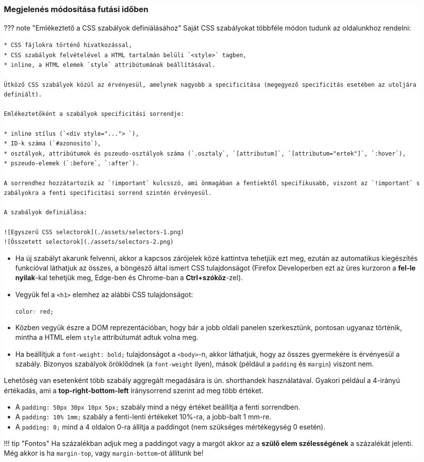 ### Megjelenés módosítása futási időben

??? note "Emlékeztető a CSS szabályok definiálásához"
    Saját CSS szabályokat többféle módon tudunk az oldalunkhoz rendelni:

    * CSS fájlokra történő hivatkozással,
    * CSS szabályok felvételével a HTML tartalmán belüli `<style>` tagben,
    * inline, a HTML elemek `style` attribútumának beállításával.

    Ütköző CSS szabályok közül az érvényesül, amelynek nagyobb a specificitása (megegyező specificitás esetében az utoljára definiált).

    Emlékeztetőként a szabályok specificitási sorrendje:

    * inline stílus (`<div style="..."> `),
    * ID-k száma (`#azonosito`),
    * osztályok, attribútumok és pszeudo-osztályok száma (`.osztaly`, `[attributum]`, `[attributum="ertek"]`, `:hover`),
    * pszeudo-elemek (`:before`, `:after`).

    A sorrendhez hozzátartozik az `!important` kulcsszó, ami önmagában a fentiektől specifikusabb, viszont az `!important` szabályokra a fenti specificitási sorrend szintén érvényesül.

    A szabályok definiálása:

    ![Egyszerű CSS selectorok](./assets/selectors-1.png)
    ![Összetett selectorok](./assets/selectors-2.png)

* Ha új szabályt akarunk felvenni, akkor a kapcsos zárójelek közé kattintva tehetjük ezt meg, ezután az automatikus kiegészítés funkcióval láthatjuk az összes, a böngésző által ismert CSS tulajdonságot (Firefox Developerben ezt az üres kurzoron a **fel-le nyilak**-kal tehetjük meg, Edge-ben és Chrome-ban a **Ctrl+szóköz**-zel).
* Vegyük fel a `<h1>` elemhez az alábbi CSS tulajdonságot:

    ```css
    color: red;
    ```

* Közben vegyük észre a DOM reprezentációban, hogy bár a jobb oldali panelen szerkesztünk, pontosan ugyanaz történik, mintha a HTML elem `style` attribútumát adtuk volna meg.
* Ha beállítjuk a `font-weight: bold;` tulajdonságot a `<body>`-n, akkor láthatjuk, hogy az összes gyermekére is érvényesül a szabály. Bizonyos szabályok öröklődnek (a `font-weight` ilyen), mások (például a `padding` és `margin`) viszont nem.

Lehetőség van esetenként több szabály aggregált megadására is ún. shorthandek használatával. Gyakori például a 4-irányú értékadás, ami a **top-right-bottom-left** iránysorrend szerint ad meg több értéket.

* A `padding: 50px 30px 10px 5px;` szabály mind a négy értéket beállítja a fenti sorrendben.
* A `padding: 10% 1mm;` szabály a fenti-lenti értékeket 10%-ra, a jobb-balt 1 mm-re.
* A `padding: 0;` mind a 4 oldalon 0-ra állítja a paddingot (nem szükséges mértékegység 0 esetén).

!!! tip "Fontos"
    Ha százalékban adjuk meg a paddingot vagy a margót akkor az a **szülő elem szélességének** a százalékát jelenti. Még akkor is ha `margin-top`, vagy `margin-bottom`-ot állítunk be! 
    